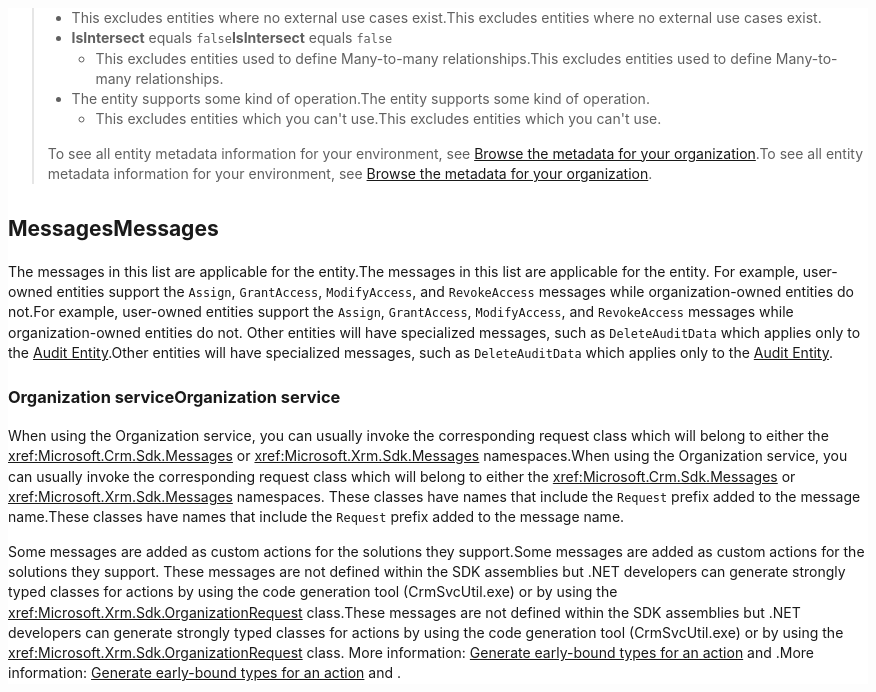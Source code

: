 >    - <span data-ttu-id="e6113-110">This excludes entities where no external use cases exist.</span><span class="sxs-lookup"><span data-stu-id="e6113-110">This excludes entities where no external use cases exist.</span></span>
> - <span data-ttu-id="e6113-111">**IsIntersect** equals `false`</span><span class="sxs-lookup"><span data-stu-id="e6113-111">**IsIntersect** equals `false`</span></span>
>    - <span data-ttu-id="e6113-112">This excludes entities used to define Many-to-many relationships.</span><span class="sxs-lookup"><span data-stu-id="e6113-112">This excludes entities used to define Many-to-many relationships.</span></span>
> - <span data-ttu-id="e6113-113">The entity supports some kind of operation.</span><span class="sxs-lookup"><span data-stu-id="e6113-113">The entity supports some kind of operation.</span></span>
>    - <span data-ttu-id="e6113-114">This excludes entities which you can't use.</span><span class="sxs-lookup"><span data-stu-id="e6113-114">This excludes entities which you can't use.</span></span> 
> 
> <span data-ttu-id="e6113-115">To see all entity metadata information for your environment, see [Browse the metadata for your organization](browse-your-metadata.md).</span><span class="sxs-lookup"><span data-stu-id="e6113-115">To see all entity metadata information for your environment, see [Browse the metadata for your organization](browse-your-metadata.md).</span></span>

## <a name="messages"></a><span data-ttu-id="e6113-116">Messages</span><span class="sxs-lookup"><span data-stu-id="e6113-116">Messages</span></span>

<span data-ttu-id="e6113-117">The messages in this list are applicable for the entity.</span><span class="sxs-lookup"><span data-stu-id="e6113-117">The messages in this list are applicable for the entity.</span></span> <span data-ttu-id="e6113-118">For example, user-owned entities support the `Assign`, `GrantAccess`, `ModifyAccess`, and `RevokeAccess` messages while organization-owned entities do not.</span><span class="sxs-lookup"><span data-stu-id="e6113-118">For example, user-owned entities support the `Assign`, `GrantAccess`, `ModifyAccess`, and `RevokeAccess` messages while organization-owned entities do not.</span></span> <span data-ttu-id="e6113-119">Other entities will have specialized messages, such as `DeleteAuditData` which applies only to the [Audit Entity](entities/audit.md).</span><span class="sxs-lookup"><span data-stu-id="e6113-119">Other entities will have specialized messages, such as `DeleteAuditData` which applies only to the [Audit Entity](entities/audit.md).</span></span>

### <a name="organization-service"></a><span data-ttu-id="e6113-120">Organization service</span><span class="sxs-lookup"><span data-stu-id="e6113-120">Organization service</span></span>
<span data-ttu-id="e6113-121">When using the Organization service, you can usually invoke the corresponding request class which will belong to either the <xref:Microsoft.Crm.Sdk.Messages> or <xref:Microsoft.Xrm.Sdk.Messages> namespaces.</span><span class="sxs-lookup"><span data-stu-id="e6113-121">When using the Organization service, you can usually invoke the corresponding request class which will belong to either the <xref:Microsoft.Crm.Sdk.Messages> or <xref:Microsoft.Xrm.Sdk.Messages> namespaces.</span></span> <span data-ttu-id="e6113-122">These classes have names that include the `Request` prefix added to the message name.</span><span class="sxs-lookup"><span data-stu-id="e6113-122">These classes have names that include the `Request` prefix added to the message name.</span></span>

<span data-ttu-id="e6113-123">Some messages are added as custom actions for the solutions they support.</span><span class="sxs-lookup"><span data-stu-id="e6113-123">Some messages are added as custom actions for the solutions they support.</span></span> <span data-ttu-id="e6113-124">These messages are not defined within the SDK assemblies but .NET developers can generate strongly typed classes for actions by using the code generation tool (CrmSvcUtil.exe) or by using the <xref:Microsoft.Xrm.Sdk.OrganizationRequest> class.</span><span class="sxs-lookup"><span data-stu-id="e6113-124">These messages are not defined within the SDK assemblies but .NET developers can generate strongly typed classes for actions by using the code generation tool (CrmSvcUtil.exe) or by using the <xref:Microsoft.Xrm.Sdk.OrganizationRequest> class.</span></span> <span data-ttu-id="e6113-125">More information: [Generate early-bound types for an action](create-own-actions.md#generate-early-bound-types-for-an-action) and .</span><span class="sxs-lookup"><span data-stu-id="e6113-125">More information: [Generate early-bound types for an action](create-own-actions.md#generate-early-bound-types-for-an-action) and .</span></span>
